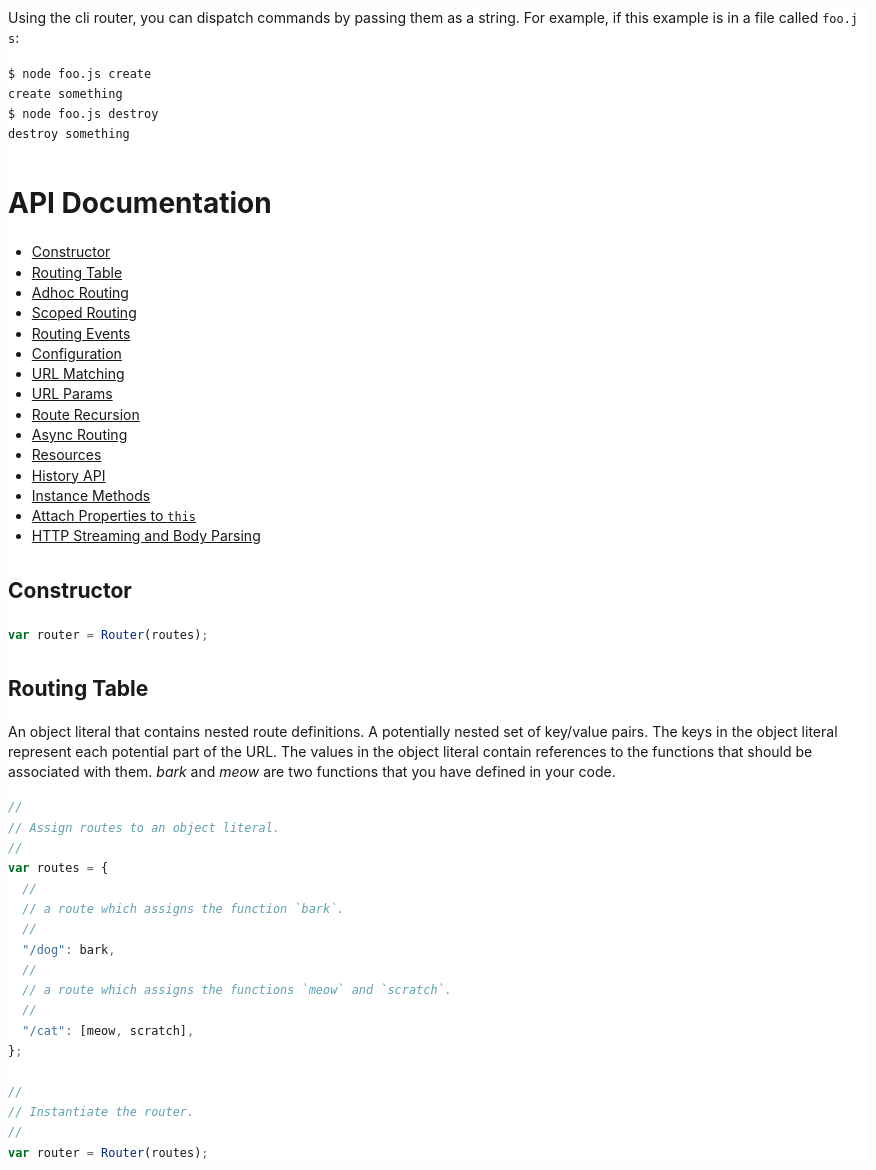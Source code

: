 Using the cli router, you can dispatch commands by passing them as a string. For example, if this example is in a file called `foo.js`:

```bash
$ node foo.js create
create something
$ node foo.js destroy
destroy something
```

<a name="api-documentation"></a>

# API Documentation

- [Constructor](#constructor)
- [Routing Table](#routing-table)
- [Adhoc Routing](#adhoc-routing)
- [Scoped Routing](#scoped-routing)
- [Routing Events](#routing-events)
- [Configuration](#configuration)
- [URL Matching](#url-matching)
- [URL Params](#url-params)
- [Route Recursion](#route-recursion)
- [Async Routing](#async-routing)
- [Resources](#resources)
- [History API](#history-api)
- [Instance Methods](#instance-methods)
- [Attach Properties to `this`](#attach-to-this)
- [HTTP Streaming and Body Parsing](#http-streaming-body-parsing)

<a name="constructor"></a>

## Constructor

```js
var router = Router(routes);
```

<a name="routing-table"></a>

## Routing Table

An object literal that contains nested route definitions. A potentially nested set of key/value pairs. The keys in the object literal represent each potential part of the URL. The values in the object literal contain references to the functions that should be associated with them. _bark_ and _meow_ are two functions that you have defined in your code.

```js
//
// Assign routes to an object literal.
//
var routes = {
  //
  // a route which assigns the function `bark`.
  //
  "/dog": bark,
  //
  // a route which assigns the functions `meow` and `scratch`.
  //
  "/cat": [meow, scratch],
};

//
// Instantiate the router.
//
var router = Router(routes);
```

[0]: http://github.com/flatiron/director
[1]: https://github.com/flatiron/director/blob/master/build/director.min.js
[2]: http://github.com/flatiron/flatiron
[3]: http://github.com/flatiron/union